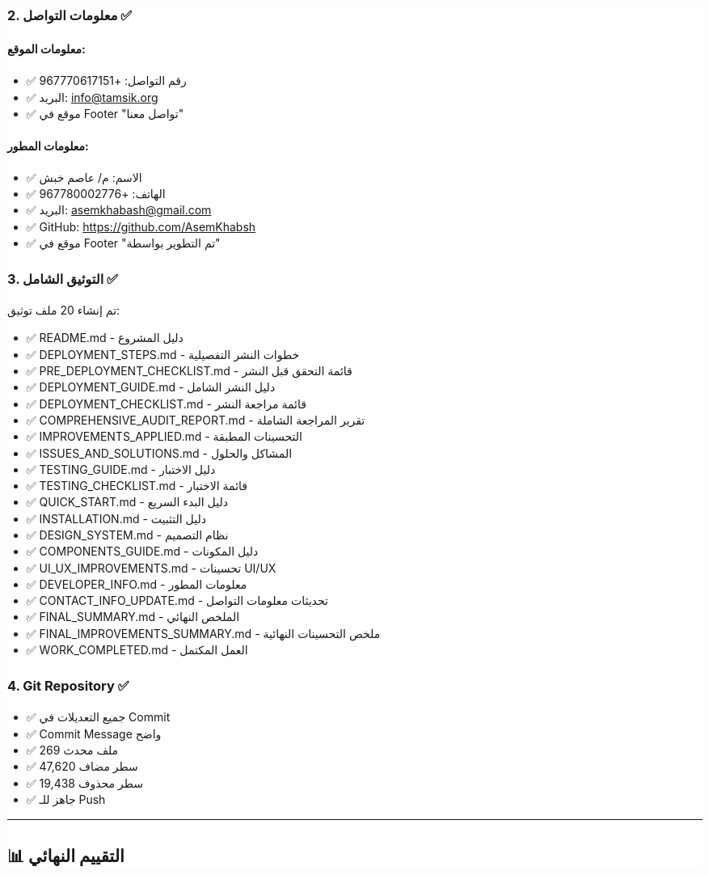### **2. معلومات التواصل** ✅

#### **معلومات الموقع:**
- ✅ رقم التواصل: +967770617151
- ✅ البريد: info@tamsik.org
- ✅ موقع في Footer "تواصل معنا"

#### **معلومات المطور:**
- ✅ الاسم: م/ عاصم خبش
- ✅ الهاتف: +967780002776
- ✅ البريد: asemkhabash@gmail.com
- ✅ GitHub: https://github.com/AsemKhabsh
- ✅ موقع في Footer "تم التطوير بواسطة"

### **3. التوثيق الشامل** ✅

تم إنشاء 20 ملف توثيق:
- ✅ README.md - دليل المشروع
- ✅ DEPLOYMENT_STEPS.md - خطوات النشر التفصيلية
- ✅ PRE_DEPLOYMENT_CHECKLIST.md - قائمة التحقق قبل النشر
- ✅ DEPLOYMENT_GUIDE.md - دليل النشر الشامل
- ✅ DEPLOYMENT_CHECKLIST.md - قائمة مراجعة النشر
- ✅ COMPREHENSIVE_AUDIT_REPORT.md - تقرير المراجعة الشاملة
- ✅ IMPROVEMENTS_APPLIED.md - التحسينات المطبقة
- ✅ ISSUES_AND_SOLUTIONS.md - المشاكل والحلول
- ✅ TESTING_GUIDE.md - دليل الاختبار
- ✅ TESTING_CHECKLIST.md - قائمة الاختبار
- ✅ QUICK_START.md - دليل البدء السريع
- ✅ INSTALLATION.md - دليل التثبيت
- ✅ DESIGN_SYSTEM.md - نظام التصميم
- ✅ COMPONENTS_GUIDE.md - دليل المكونات
- ✅ UI_UX_IMPROVEMENTS.md - تحسينات UI/UX
- ✅ DEVELOPER_INFO.md - معلومات المطور
- ✅ CONTACT_INFO_UPDATE.md - تحديثات معلومات التواصل
- ✅ FINAL_SUMMARY.md - الملخص النهائي
- ✅ FINAL_IMPROVEMENTS_SUMMARY.md - ملخص التحسينات النهائية
- ✅ WORK_COMPLETED.md - العمل المكتمل

### **4. Git Repository** ✅

- ✅ جميع التعديلات في Commit
- ✅ Commit Message واضح
- ✅ 269 ملف محدث
- ✅ 47,620 سطر مضاف
- ✅ 19,438 سطر محذوف
- ✅ جاهز للـ Push

---

## 📊 التقييم النهائي

